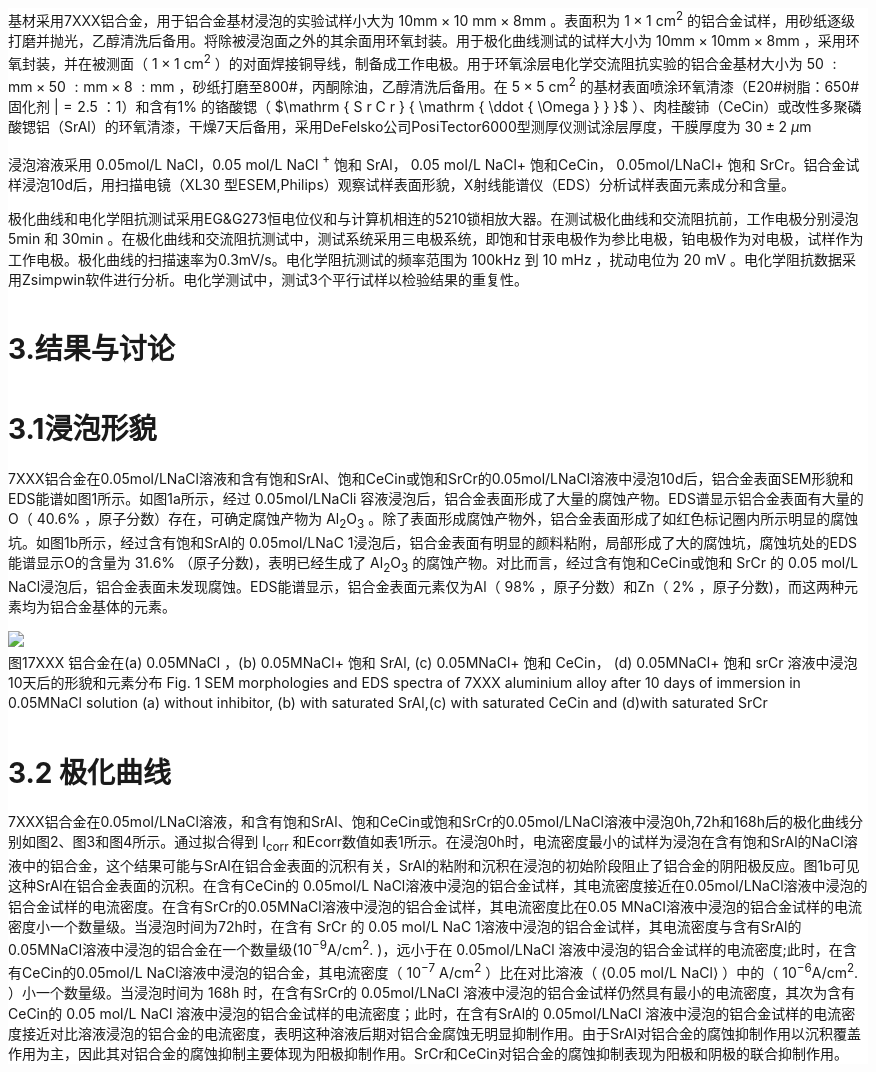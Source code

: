 基材采用7XXX铝合金，用于铝合金基材浸泡的实验试样小大为 $1 0 \mathrm { m m } \times 1 0$ $\mathrm { m m } \times 8 \mathrm { m m }$ 。表面积为 $1 \times 1 ~ \mathrm { c m } ^ { 2 }$ 的铝合金试样，用砂纸逐级打磨并抛光，乙醇清洗后备用。将除被浸泡面之外的其余面用环氧封装。用于极化曲线测试的试样大小为 $1 0 \mathrm { m m } \times 1 0 \mathrm { m m } \times 8 \mathrm { m m }$ ，采用环氧封装，并在被测面（ $\mathrm { 1 } \times 1 \ \mathrm { c m } ^ { 2 }$ ）的对面焊接铜导线，制备成工作电极。用于环氧涂层电化学交流阻抗实验的铝合金基材大小为 $5 0 \ : \mathrm { m m } \times 5 0 \ : \mathrm { m m } \times 8 \ : \mathrm { m m }$ ，砂纸打磨至800#，丙酮除油，乙醇清洗后备用。在 $5 { \times } 5 ~ \mathrm { c m } ^ { 2 }$ 的基材表面喷涂环氧清漆（E20#树脂：650#固化剂 $\scriptstyle \left| = 2 . 5 \right.$ ：1）和含有$1 \%$ 的铬酸锶（ $\mathrm { S r C r } { \mathrm { \ddot { \Omega } } }$ ）、肉桂酸铈（CeCin）或改性多聚磷酸锶铝（SrAl）的环氧清漆，干燥7天后备用，采用DeFelsko公司PosiTector6000型测厚仪测试涂层厚度，干膜厚度为 $3 0 { \pm } 2 ~ { \mu \mathrm { m } }$

浸泡溶液采用 0.05mol/L NaCl，0.05 mol/L NaCl $^ +$ 饱和 SrAl， $0 . 0 5 \mathrm { \ m o l / L }$ $\mathrm { { N a C l } + }$ 饱和CeCin， $0 . 0 5 \mathrm { m o l / L } \mathrm { N a C l } +$ 饱和 SrCr。铝合金试样浸泡10d后，用扫描电镜（XL30 型ESEM,Philips）观察试样表面形貌，X射线能谱仪（EDS）分析试样表面元素成分和含量。

极化曲线和电化学阻抗测试采用EG&G273恒电位仪和与计算机相连的5210锁相放大器。在测试极化曲线和交流阻抗前，工作电极分别浸泡 $5 \mathrm { m i n }$ 和 $3 0 \mathrm { m i n }$ 。在极化曲线和交流阻抗测试中，测试系统采用三电极系统，即饱和甘汞电极作为参比电极，铂电极作为对电极，试样作为工作电极。极化曲线的扫描速率为0.3mV/s。电化学阻抗测试的频率范围为 $1 0 0 \mathrm { k H z }$ 到 $1 0 ~ \mathrm { m H z }$ ，扰动电位为 $2 0 ~ \mathrm { m V }$ 。电化学阻抗数据采用Zsimpwin软件进行分析。电化学测试中，测试3个平行试样以检验结果的重复性。

# 3.结果与讨论

# 3.1浸泡形貌

7XXX铝合金在0.05mol/LNaCl溶液和含有饱和SrAl、饱和CeCin或饱和SrCr的0.05mol/LNaCI溶液中浸泡10d后，铝合金表面SEM形貌和EDS能谱如图1所示。如图1a所示，经过 $0 . 0 5 \mathrm { m o l / L N a C l i }$ 容液浸泡后，铝合金表面形成了大量的腐蚀产物。EDS谱显示铝合金表面有大量的O（ $40 . 6 \%$ ，原子分数）存在，可确定腐蚀产物为 $\mathrm { A l } _ { 2 } \mathrm { O } _ { 3 }$ 。除了表面形成腐蚀产物外，铝合金表面形成了如红色标记圈内所示明显的腐蚀坑。如图1b所示，经过含有饱和SrAl的 $0 . 0 5 \mathrm { m o l / L N a C }$ 1浸泡后，铝合金表面有明显的颜料粘附，局部形成了大的腐蚀坑，腐蚀坑处的EDS能谱显示O的含量为 $3 1 . 6 \%$ （原子分数)，表明已经生成了 ${ \mathrm { A l } } _ { 2 } { \mathrm { O } } _ { 3 }$ 的腐蚀产物。对比而言，经过含有饱和CeCin或饱和 $\mathrm { S r C r }$ 的 $0 . 0 5 \mathrm { \ m o l / L }$ NaCl浸泡后，铝合金表面未发现腐蚀。EDS能谱显示，铝合金表面元素仅为Al（ $98 \%$ ，原子分数）和Zn（ $2 \%$ ，原子分数)，而这两种元素均为铝合金基体的元素。

![](images/cb35788f45ea86d9f87af347f385f206737742656137cfa8d7e78467bdd15753.jpg)  
图17XXX 铝合金在(a) $0 . 0 5 \mathrm { M } \mathrm { N a C l }$ ，(b) $0 . 0 5 \mathrm { M N a C l + }$ 饱和 SrAl, (c) $0 . 0 5 \mathrm { M N a C l + }$ 饱和 CeCin， (d) $0 . 0 5 \mathrm { M N a C l + }$ 饱和 $\mathrm { s r C r }$ 溶液中浸泡10天后的形貌和元素分布 Fig. 1 SEM morphologies and EDS spectra of 7XXX aluminium alloy after 10 days of immersion in $0 . 0 5 \mathrm { M N a C l }$ solution (a) without inhibitor, (b) with saturated SrAl,(c) with saturated CeCin and (d)with saturated SrCr

# 3.2 极化曲线

7XXX铝合金在0.05mol/LNaCl溶液，和含有饱和SrAl、饱和CeCin或饱和SrCr的0.05mol/LNaCl溶液中浸泡0h,72h和168h后的极化曲线分别如图2、图3和图4所示。通过拟合得到 $\mathrm { I _ { c o r r } }$ 和Ecorr数值如表1所示。在浸泡0h时，电流密度最小的试样为浸泡在含有饱和SrAl的NaCl溶液中的铝合金，这个结果可能与SrAl在铝合金表面的沉积有关，SrAl的粘附和沉积在浸泡的初始阶段阻止了铝合金的阴阳极反应。图1b可见这种SrAl在铝合金表面的沉积。在含有CeCin的 $0 . 0 5 \mathrm { m o l / L }$ NaCl溶液中浸泡的铝合金试样，其电流密度接近在0.05mol/LNaCl溶液中浸泡的铝合金试样的电流密度。在含有SrCr的0.05MNaCl溶液中浸泡的铝合金试样，其电流密度比在0.05 MNaCI溶液中浸泡的铝合金试样的电流密度小一个数量级。当浸泡时间为72h时，在含有 $\mathrm { S r C r }$ 的 $0 . 0 5 \mathrm { \ m o l / L \ N a C }$ 1溶液中浸泡的铝合金试样，其电流密度与含有SrAl的0.05MNaCI溶液中浸泡的铝合金在一个数量级$( \mathrm { 1 0 ^ { - 9 } A } / \mathrm { c m } ^ { 2 } \mathrm { . }$ )，远小于在 $0 . 0 5 \mathrm { m o l / L N a C l }$ 溶液中浸泡的铝合金试样的电流密度;此时，在含有CeCin的0.05mol/L NaCl溶液中浸泡的铝合金，其电流密度（ ${ { 1 0 } ^ { - 7 } }$ $\mathrm { A } / \mathrm { c m } ^ { 2 }$ ）比在对比溶液（ $\mathrm { \langle 0 . 0 5 \ m o l / L \ N a C l \rangle }$ ）中的（ $1 0 ^ { - 6 } \mathrm { A } / \mathrm { c m } ^ { 2 } .$ ）小一个数量级。当浸泡时间为 $1 6 8 \mathrm { h }$ 时，在含有SrCr的 $0 . 0 5 \mathrm { m o l / L N a C l }$ 溶液中浸泡的铝合金试样仍然具有最小的电流密度，其次为含有CeCin的 $0 . 0 5 \ \mathrm { m o l / L \ N a C l }$ 溶液中浸泡的铝合金试样的电流密度；此时，在含有SrAl的 $0 . 0 5 \mathrm { m o l / L N a C l }$ 溶液中浸泡的铝合金试样的电流密度接近对比溶液浸泡的铝合金的电流密度，表明这种溶液后期对铝合金腐蚀无明显抑制作用。由于SrAI对铝合金的腐蚀抑制作用以沉积覆盖作用为主，因此其对铝合金的腐蚀抑制主要体现为阳极抑制作用。SrCr和CeCin对铝合金的腐蚀抑制表现为阳极和阴极的联合抑制作用。
